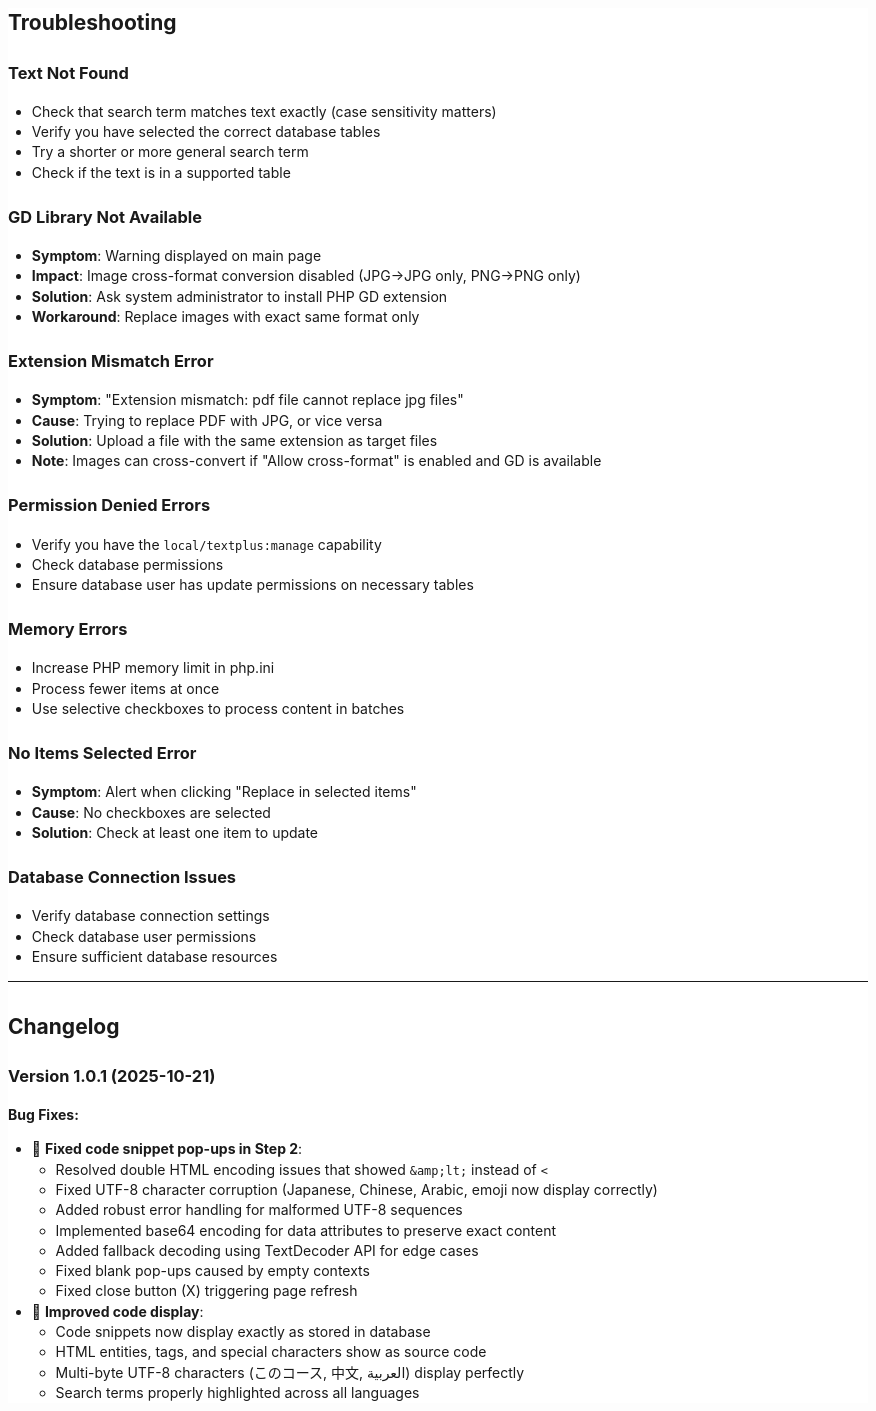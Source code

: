 ## Troubleshooting

### Text Not Found
- Check that search term matches text exactly (case sensitivity matters)
- Verify you have selected the correct database tables
- Try a shorter or more general search term
- Check if the text is in a supported table

### GD Library Not Available
- **Symptom**: Warning displayed on main page
- **Impact**: Image cross-format conversion disabled (JPG→JPG only, PNG→PNG only)
- **Solution**: Ask system administrator to install PHP GD extension
- **Workaround**: Replace images with exact same format only

### Extension Mismatch Error
- **Symptom**: "Extension mismatch: pdf file cannot replace jpg files"
- **Cause**: Trying to replace PDF with JPG, or vice versa
- **Solution**: Upload a file with the same extension as target files
- **Note**: Images can cross-convert if "Allow cross-format" is enabled and GD is available

### Permission Denied Errors
- Verify you have the `local/textplus:manage` capability
- Check database permissions
- Ensure database user has update permissions on necessary tables

### Memory Errors
- Increase PHP memory limit in php.ini
- Process fewer items at once
- Use selective checkboxes to process content in batches

### No Items Selected Error
- **Symptom**: Alert when clicking "Replace in selected items"
- **Cause**: No checkboxes are selected
- **Solution**: Check at least one item to update

### Database Connection Issues
- Verify database connection settings
- Check database user permissions
- Ensure sufficient database resources

---

## Changelog

### Version 1.0.1 (2025-10-21)
**Bug Fixes:**
- 🐛 **Fixed code snippet pop-ups in Step 2**:
  - Resolved double HTML encoding issues that showed `&amp;lt;` instead of `<`
  - Fixed UTF-8 character corruption (Japanese, Chinese, Arabic, emoji now display correctly)
  - Added robust error handling for malformed UTF-8 sequences
  - Implemented base64 encoding for data attributes to preserve exact content
  - Added fallback decoding using TextDecoder API for edge cases
  - Fixed blank pop-ups caused by empty contexts
  - Fixed close button (X) triggering page refresh
- 🎯 **Improved code display**:
  - Code snippets now display exactly as stored in database
  - HTML entities, tags, and special characters show as source code
  - Multi-byte UTF-8 characters (このコース, 中文, العربية) display perfectly
  - Search terms properly highlighted across all languages
